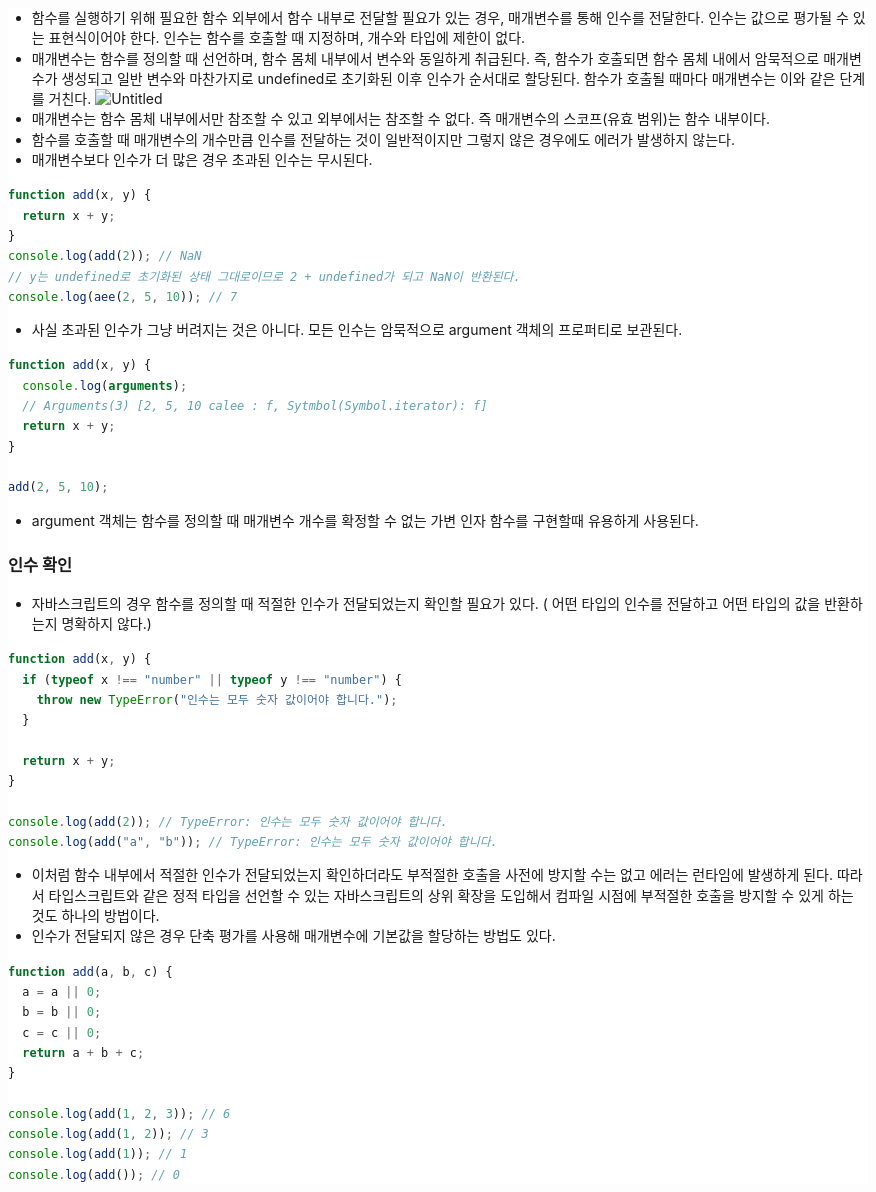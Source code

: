   - 함수를 실행하기 위해 필요한 함수 외부에서 함수 내부로 전달할 필요가 있는 경우, 매개변수를 통해 인수를 전달한다. 인수는 값으로 평가될 수 있는 표현식이어야 한다. 인수는 함수를 호출할 때 지정하며, 개수와 타입에 제한이 없다.
  - 매개변수는 함수를 정의할 때 선언하며, 함수 몸체 내부에서 변수와 동일하게 취급된다. 즉, 함수가 호출되면 함수 몸체 내에서 암묵적으로 매개변수가 생성되고 일반 변수와 마찬가지로 undefined로 초기화된 이후 인수가 순서대로 할당된다. 함수가 호출될 때마다 매개변수는 이와 같은 단계를 거친다.
    ![Untitled](https://file.notion.so/f/f/e3c7d456-8abb-4c53-9e1a-cfaa34716ac0/caf37924-e53c-4af4-a1dc-1cbdc397900f/Untitled.png?id=9e228597-1b0d-4377-818c-96755544c1db&table=block&spaceId=e3c7d456-8abb-4c53-9e1a-cfaa34716ac0&expirationTimestamp=1706176800000&signature=4EeNhY4ULfH1qoV0e73aJeRPTeMQoPPS69VNZmYdCbo&downloadName=Untitled.png)
  - 매개변수는 함수 몸체 내부에서만 참조할 수 있고 외부에서는 참조할 수 없다. 즉 매개변수의 스코프(유효 범위)는 함수 내부이다.
  - 함수를 호출할 때 매개변수의 개수만큼 인수를 전달하는 것이 일반적이지만 그렇지 않은 경우에도 에러가 발생하지 않는다.
  - 매개변수보다 인수가 더 많은 경우 초과된 인수는 무시된다.

  ```jsx
  function add(x, y) {
    return x + y;
  }
  console.log(add(2)); // NaN
  // y는 undefined로 초기화된 상태 그대로이므로 2 + undefined가 되고 NaN이 반환된다.
  console.log(aee(2, 5, 10)); // 7
  ```

  - 사실 초과된 인수가 그냥 버려지는 것은 아니다. 모든 인수는 암묵적으로 argument 객체의 프로퍼티로 보관된다.

  ```jsx
  function add(x, y) {
    console.log(arguments);
    // Arguments(3) [2, 5, 10 calee : f, Sytmbol(Symbol.iterator): f]
    return x + y;
  }

  add(2, 5, 10);
  ```

  - argument 객체는 함수를 정의할 때 매개변수 개수를 확정할 수 없는 가변 인자 함수를 구현할때 유용하게 사용된다.

  ### 인수 확인

  - 자바스크립트의 경우 함수를 정의할 때 적절한 인수가 전달되었는지 확인할 필요가 있다. ( 어떤 타입의 인수를 전달하고 어떤 타입의 값을 반환하는지 명확하지 않다.)

  ```jsx
  function add(x, y) {
    if (typeof x !== "number" || typeof y !== "number") {
      throw new TypeError("인수는 모두 숫자 값이어야 합니다.");
    }

    return x + y;
  }

  console.log(add(2)); // TypeError: 인수는 모두 숫자 값이어야 합니다.
  console.log(add("a", "b")); // TypeError: 인수는 모두 숫자 값이어야 합니다.
  ```

  - 이처럼 함수 내부에서 적절한 인수가 전달되었는지 확인하더라도 부적절한 호출을 사전에 방지할 수는 없고 에러는 런타임에 발생하게 된다. 따라서 타입스크립트와 같은 정적 타입을 선언할 수 있는 자바스크립트의 상위 확장을 도입해서 컴파일 시점에 부적절한 호출을 방지할 수 있게 하는 것도 하나의 방법이다.
  - 인수가 전달되지 않은 경우 단축 평가를 사용해 매개변수에 기본값을 할당하는 방법도 있다.

  ```jsx
  function add(a, b, c) {
    a = a || 0;
    b = b || 0;
    c = c || 0;
    return a + b + c;
  }

  console.log(add(1, 2, 3)); // 6
  console.log(add(1, 2)); // 3
  console.log(add(1)); // 1
  console.log(add()); // 0
  ```
